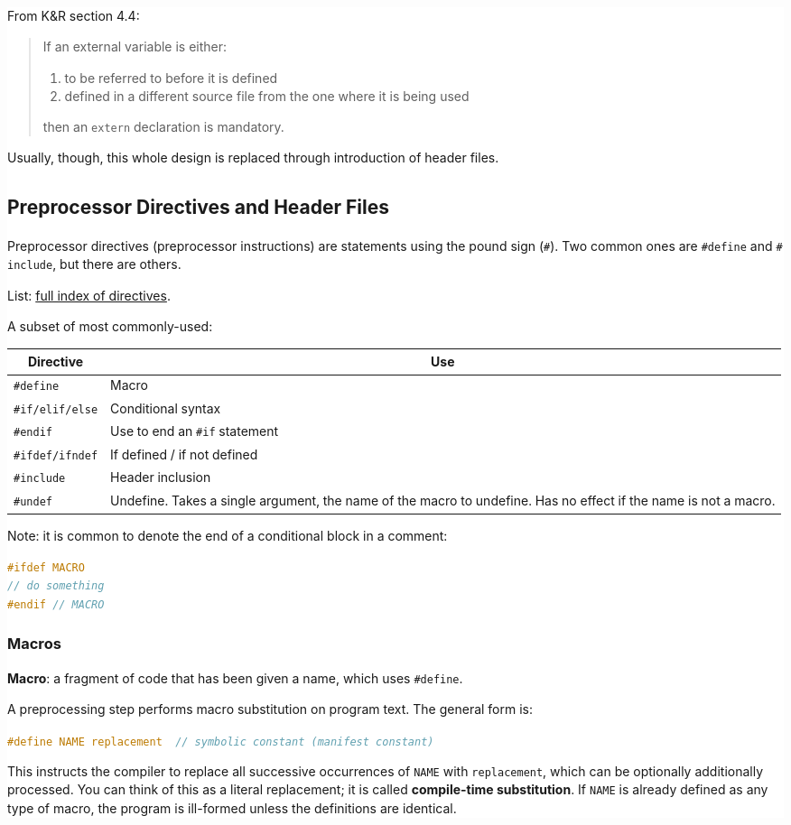 From K&R section 4.4:

> If an external variable is either:
>
> 1. to be referred to before it is defined
> 1. defined in a different source file from the one where it is being used
>
> then an `extern` declaration is mandatory.

Usually, though, this whole design is replaced through introduction of header files.

## Preprocessor Directives and Header Files

Preprocessor directives (preprocessor instructions) are statements using the pound sign (`#`).  Two common ones are `#define` and `#include`, but there are others.

List: [full index of directives](https://gcc.gnu.org/onlinedocs/cpp/Index-of-Directives.html).

A subset of most commonly-used:

| Directive | Use |
| --------- | --- |
| `#define`            |    Macro |
| `#if/elif/else`      |    Conditional syntax |
| `#endif`             |    Use to end an `#if` statement |
| `#ifdef/ifndef`      |    If defined / if not defined |
| `#include`           |    Header inclusion |
| `#undef`             |    Undefine.  Takes a single argument, the name of the macro to undefine.  Has no effect if the name is not a macro. |

Note: it is common to denote the end of a conditional block in a comment:

```c
#ifdef MACRO
// do something
#endif // MACRO
```

### Macros

**Macro**: a fragment of code that has been given a name, which uses `#define`.

A preprocessing step performs macro substitution on program text.  The general form is:

```c
#define NAME replacement  // symbolic constant (manifest constant)
```

This instructs the compiler to replace all successive occurrences of `NAME` with `replacement`, which can be optionally additionally processed.
You can think of this as a literal replacement; it is called **compile-time substitution**.
If `NAME` is already defined as any type of macro, the program is ill-formed unless the definitions are identical.
